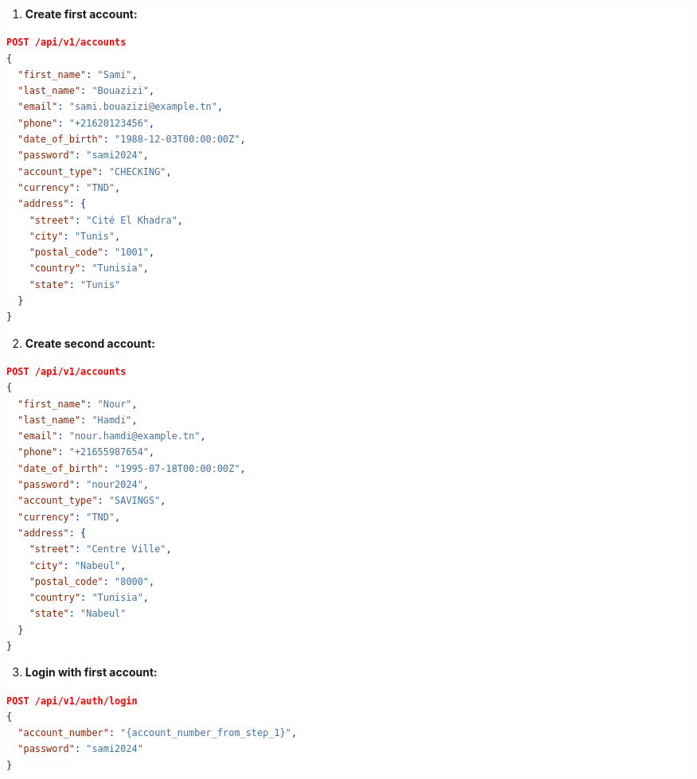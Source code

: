 1. **Create first account:**

```json
POST /api/v1/accounts
{
  "first_name": "Sami",
  "last_name": "Bouazizi",
  "email": "sami.bouazizi@example.tn",
  "phone": "+21620123456",
  "date_of_birth": "1988-12-03T00:00:00Z",
  "password": "sami2024",
  "account_type": "CHECKING",
  "currency": "TND",
  "address": {
    "street": "Cité El Khadra",
    "city": "Tunis",
    "postal_code": "1001",
    "country": "Tunisia",
    "state": "Tunis"
  }
}
```

2. **Create second account:**

```json
POST /api/v1/accounts
{
  "first_name": "Nour",
  "last_name": "Hamdi",
  "email": "nour.hamdi@example.tn",
  "phone": "+21655987654",
  "date_of_birth": "1995-07-18T00:00:00Z",
  "password": "nour2024",
  "account_type": "SAVINGS",
  "currency": "TND",
  "address": {
    "street": "Centre Ville",
    "city": "Nabeul",
    "postal_code": "8000",
    "country": "Tunisia",
    "state": "Nabeul"
  }
}
```

3. **Login with first account:**

```json
POST /api/v1/auth/login
{
  "account_number": "{account_number_from_step_1}",
  "password": "sami2024"
}
```
